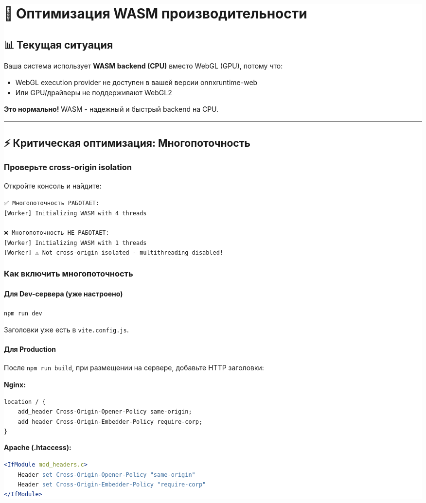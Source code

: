 # 🚀 Оптимизация WASM производительности

## 📊 Текущая ситуация

Ваша система использует **WASM backend (CPU)** вместо WebGL (GPU), потому что:
- WebGL execution provider не доступен в вашей версии onnxruntime-web
- Или GPU/драйверы не поддерживают WebGL2

**Это нормально!** WASM - надежный и быстрый backend на CPU.

---

## ⚡ Критическая оптимизация: Многопоточность

### Проверьте cross-origin isolation

Откройте консоль и найдите:

```
✅ Многопоточность РАБОТАЕТ:
[Worker] Initializing WASM with 4 threads

❌ Многопоточность НЕ РАБОТАЕТ:
[Worker] Initializing WASM with 1 threads
[Worker] ⚠️ Not cross-origin isolated - multithreading disabled!
```

### Как включить многопоточность

#### Для Dev-сервера (уже настроено)
```bash
npm run dev
```
Заголовки уже есть в `vite.config.js`.

#### Для Production

После `npm run build`, при размещении на сервере, добавьте HTTP заголовки:

**Nginx:**
```nginx
location / {
    add_header Cross-Origin-Opener-Policy same-origin;
    add_header Cross-Origin-Embedder-Policy require-corp;
}
```

**Apache (.htaccess):**
```apache
<IfModule mod_headers.c>
    Header set Cross-Origin-Opener-Policy "same-origin"
    Header set Cross-Origin-Embedder-Policy "require-corp"
</IfModule>
```
